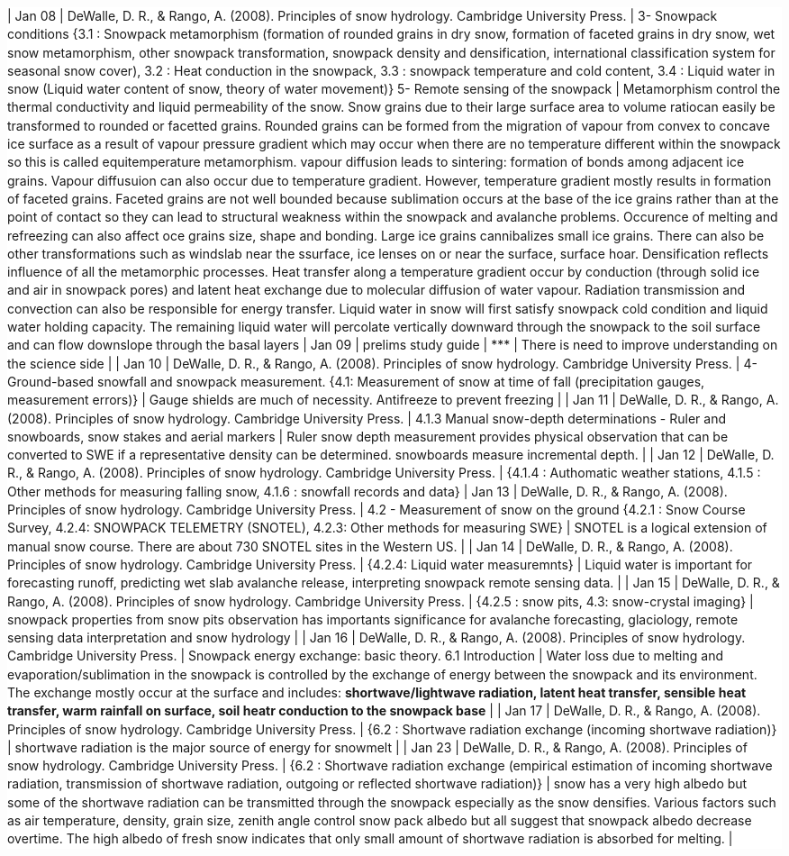 | Jan 08 | DeWalle, D. R., & Rango, A. (2008). Principles of snow hydrology. Cambridge University Press. | 3- Snowpack conditions {3.1 : Snowpack metamorphism (formation of rounded grains in dry snow, formation of faceted grains in dry snow, wet snow metamorphism, other snowpack transformation, snowpack density and densification, international classification system for seasonal snow cover), 3.2 : Heat conduction in the snowpack, 3.3 : snowpack temperature and cold content, 3.4 : Liquid water in snow (Liquid water content of snow, theory of water movement)} 5- Remote sensing of the snowpack | Metamorphism control the thermal conductivity and liquid permeability of the snow. Snow grains due to their large surface area to volume ratiocan easily be transformed to rounded or facetted grains. Rounded grains can be formed from the migration of vapour from convex to concave ice surface as a result of vapour pressure gradient which may occur when there are no temperature different within the snowpack so this is called equitemperature metamorphism. vapour diffusion leads to sintering: formation of bonds among adjacent ice grains. Vapour diffusuion can also occur due to temperature gradient. However, temperature gradient mostly results in formation of faceted grains.  Faceted grains are not well bounded because sublimation occurs at the base of the ice grains rather than at the point of contact so they can lead to structural weakness within the snowpack and avalanche problems. Occurence of melting and refreezing can also affect oce grains size, shape and bonding. Large ice grains cannibalizes small ice grains. There can also be other transformations such as windslab near the ssurface, ice lenses on or near the surface, surface hoar. Densification reflects influence of all the metamorphic processes. Heat transfer along a temperature gradient occur by conduction (through solid ice and air in snowpack pores) and latent heat exchange due to molecular diffusion of water vapour. Radiation transmission and convection can also be responsible for energy transfer. Liquid water in snow will first satisfy snowpack cold condition and liquid water holding capacity. The remaining liquid water will percolate vertically downward through the snowpack to the soil surface and can flow downslope through the basal layers
| Jan 09 | prelims study guide | *** | There is need to improve understanding on the science side |
| Jan 10 | DeWalle, D. R., & Rango, A. (2008). Principles of snow hydrology. Cambridge University Press. | 4- Ground-based snowfall and snowpack measurement. {4.1: Measurement of snow at time of fall (precipitation gauges, measurement errors)} | Gauge shields are much of necessity. Antifreeze to prevent freezing |
| Jan 11 | DeWalle, D. R., & Rango, A. (2008). Principles of snow hydrology. Cambridge University Press. | 4.1.3 Manual snow-depth determinations - Ruler and snowboards, snow stakes and aerial markers | Ruler snow depth measurement provides physical observation that can be converted to SWE if a representative density can be determined. snowboards measure incremental depth. |
| Jan 12 | DeWalle, D. R., & Rango, A. (2008). Principles of snow hydrology. Cambridge University Press. | {4.1.4 : Authomatic weather stations, 4.1.5 : Other methods for measuring falling snow, 4.1.6 : snowfall records and data}
| Jan 13 | DeWalle, D. R., & Rango, A. (2008). Principles of snow hydrology. Cambridge University Press. | 4.2 - Measurement of snow on the ground {4.2.1 : Snow Course Survey, 4.2.4: SNOWPACK TELEMETRY (SNOTEL), 4.2.3: Other methods for measuring SWE} | SNOTEL is a logical extension of manual snow course. There are about 730 SNOTEL sites in the Western US. |
| Jan 14 | DeWalle, D. R., & Rango, A. (2008). Principles of snow hydrology. Cambridge University Press. | {4.2.4: Liquid water measuremnts} | Liquid water is important for forecasting runoff, predicting wet slab avalanche release, interpreting snowpack remote sensing data. |
| Jan 15 | DeWalle, D. R., & Rango, A. (2008). Principles of snow hydrology. Cambridge University Press. | {4.2.5 : snow pits, 4.3: snow-crystal imaging} | snowpack properties from snow pits observation has importants significance for avalanche forecasting, glaciology, remote sensing data interpretation and snow hydrology |
| Jan 16 | DeWalle, D. R., & Rango, A. (2008). Principles of snow hydrology. Cambridge University Press. | Snowpack energy exchange: basic theory. 6.1 Introduction | Water loss due to melting and evaporation/sublimation in the snowpack is controlled by the exchange of energy between the snowpack and its environment. The exchange mostly occur at the surface and includes: **shortwave/lightwave radiation, latent heat transfer, sensible heat transfer, warm rainfall on surface, soil heatr conduction to the snowpack base** |
| Jan 17 | DeWalle, D. R., & Rango, A. (2008). Principles of snow hydrology. Cambridge University Press. | {6.2 : Shortwave radiation exchange (incoming shortwave radiation)} | shortwave radiation is the major source of energy for snowmelt |
| Jan 23 | DeWalle, D. R., & Rango, A. (2008). Principles of snow hydrology. Cambridge University Press. | {6.2 : Shortwave radiation exchange (empirical estimation of incoming shortwave radiation, transmission of shortwave radiation, outgoing or reflected shortwave radiation)} | snow has a very high albedo but some of the shortwave radiation can be transmitted through the snowpack especially as the snow densifies. Various factors such as air temperature, density, grain size, zenith angle control snow pack albedo but all suggest that snowpack albedo decrease overtime. The high albedo of fresh snow indicates that only small amount of shortwave radiation is absorbed for melting. |